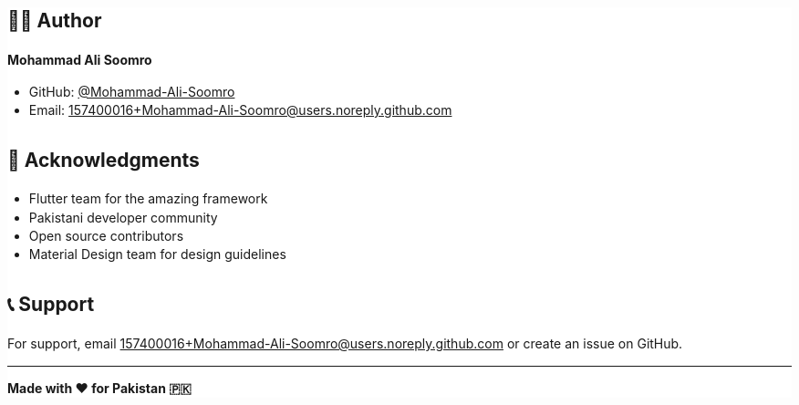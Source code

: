 ## 👨‍💻 Author

**Mohammad Ali Soomro**
- GitHub: [@Mohammad-Ali-Soomro](https://github.com/Mohammad-Ali-Soomro)
- Email: 157400016+Mohammad-Ali-Soomro@users.noreply.github.com

## 🙏 Acknowledgments

- Flutter team for the amazing framework
- Pakistani developer community
- Open source contributors
- Material Design team for design guidelines

## 📞 Support

For support, email 157400016+Mohammad-Ali-Soomro@users.noreply.github.com or create an issue on GitHub.

---

**Made with ❤️ for Pakistan 🇵🇰**
